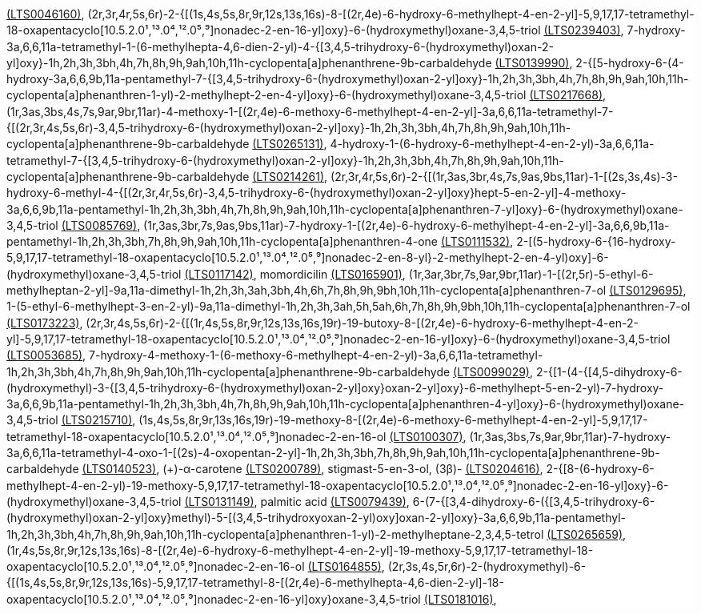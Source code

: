 [(LTS0046160)](https://lotus.naturalproducts.net/compound/lotus_id/LTS0046160), (2r,3r,4r,5s,6r)-2-{[(1s,4s,5s,8r,9r,12s,13s,16s)-8-[(2r,4e)-6-hydroxy-6-methylhept-4-en-2-yl]-5,9,17,17-tetramethyl-18-oxapentacyclo[10.5.2.0¹,¹³.0⁴,¹².0⁵,⁹]nonadec-2-en-16-yl]oxy}-6-(hydroxymethyl)oxane-3,4,5-triol [(LTS0239403)](https://lotus.naturalproducts.net/compound/lotus_id/LTS0239403), 7-hydroxy-3a,6,6,11a-tetramethyl-1-(6-methylhepta-4,6-dien-2-yl)-4-{[3,4,5-trihydroxy-6-(hydroxymethyl)oxan-2-yl]oxy}-1h,2h,3h,3bh,4h,7h,8h,9h,9ah,10h,11h-cyclopenta[a]phenanthrene-9b-carbaldehyde [(LTS0139990)](https://lotus.naturalproducts.net/compound/lotus_id/LTS0139990), 2-{[5-hydroxy-6-(4-hydroxy-3a,6,6,9b,11a-pentamethyl-7-{[3,4,5-trihydroxy-6-(hydroxymethyl)oxan-2-yl]oxy}-1h,2h,3h,3bh,4h,7h,8h,9h,9ah,10h,11h-cyclopenta[a]phenanthren-1-yl)-2-methylhept-2-en-4-yl]oxy}-6-(hydroxymethyl)oxane-3,4,5-triol [(LTS0217668)](https://lotus.naturalproducts.net/compound/lotus_id/LTS0217668), (1r,3as,3bs,4s,7s,9ar,9br,11ar)-4-methoxy-1-[(2r,4e)-6-methoxy-6-methylhept-4-en-2-yl]-3a,6,6,11a-tetramethyl-7-{[(2r,3r,4s,5s,6r)-3,4,5-trihydroxy-6-(hydroxymethyl)oxan-2-yl]oxy}-1h,2h,3h,3bh,4h,7h,8h,9h,9ah,10h,11h-cyclopenta[a]phenanthrene-9b-carbaldehyde [(LTS0265131)](https://lotus.naturalproducts.net/compound/lotus_id/LTS0265131), 4-hydroxy-1-(6-hydroxy-6-methylhept-4-en-2-yl)-3a,6,6,11a-tetramethyl-7-{[3,4,5-trihydroxy-6-(hydroxymethyl)oxan-2-yl]oxy}-1h,2h,3h,3bh,4h,7h,8h,9h,9ah,10h,11h-cyclopenta[a]phenanthrene-9b-carbaldehyde [(LTS0214261)](https://lotus.naturalproducts.net/compound/lotus_id/LTS0214261), (2r,3r,4r,5s,6r)-2-{[(1r,3as,3br,4s,7s,9as,9bs,11ar)-1-[(2s,3s,4s)-3-hydroxy-6-methyl-4-{[(2r,3r,4r,5s,6r)-3,4,5-trihydroxy-6-(hydroxymethyl)oxan-2-yl]oxy}hept-5-en-2-yl]-4-methoxy-3a,6,6,9b,11a-pentamethyl-1h,2h,3h,3bh,4h,7h,8h,9h,9ah,10h,11h-cyclopenta[a]phenanthren-7-yl]oxy}-6-(hydroxymethyl)oxane-3,4,5-triol [(LTS0085769)](https://lotus.naturalproducts.net/compound/lotus_id/LTS0085769), (1r,3as,3br,7s,9as,9bs,11ar)-7-hydroxy-1-[(2r,4e)-6-hydroxy-6-methylhept-4-en-2-yl]-3a,6,6,9b,11a-pentamethyl-1h,2h,3h,3bh,7h,8h,9h,9ah,10h,11h-cyclopenta[a]phenanthren-4-one [(LTS0111532)](https://lotus.naturalproducts.net/compound/lotus_id/LTS0111532), 2-[(5-hydroxy-6-{16-hydroxy-5,9,17,17-tetramethyl-18-oxapentacyclo[10.5.2.0¹,¹³.0⁴,¹².0⁵,⁹]nonadec-2-en-8-yl}-2-methylhept-2-en-4-yl)oxy]-6-(hydroxymethyl)oxane-3,4,5-triol [(LTS0117142)](https://lotus.naturalproducts.net/compound/lotus_id/LTS0117142), momordicilin [(LTS0165901)](https://lotus.naturalproducts.net/compound/lotus_id/LTS0165901), (1r,3ar,3br,7s,9ar,9br,11ar)-1-[(2r,5r)-5-ethyl-6-methylheptan-2-yl]-9a,11a-dimethyl-1h,2h,3h,3ah,3bh,4h,6h,7h,8h,9h,9bh,10h,11h-cyclopenta[a]phenanthren-7-ol [(LTS0129695)](https://lotus.naturalproducts.net/compound/lotus_id/LTS0129695), 1-(5-ethyl-6-methylhept-3-en-2-yl)-9a,11a-dimethyl-1h,2h,3h,3ah,5h,5ah,6h,7h,8h,9h,9bh,10h,11h-cyclopenta[a]phenanthren-7-ol [(LTS0173223)](https://lotus.naturalproducts.net/compound/lotus_id/LTS0173223), (2r,3r,4s,5s,6r)-2-{[(1r,4s,5s,8r,9r,12s,13s,16s,19r)-19-butoxy-8-[(2r,4e)-6-hydroxy-6-methylhept-4-en-2-yl]-5,9,17,17-tetramethyl-18-oxapentacyclo[10.5.2.0¹,¹³.0⁴,¹².0⁵,⁹]nonadec-2-en-16-yl]oxy}-6-(hydroxymethyl)oxane-3,4,5-triol [(LTS0053685)](https://lotus.naturalproducts.net/compound/lotus_id/LTS0053685), 7-hydroxy-4-methoxy-1-(6-methoxy-6-methylhept-4-en-2-yl)-3a,6,6,11a-tetramethyl-1h,2h,3h,3bh,4h,7h,8h,9h,9ah,10h,11h-cyclopenta[a]phenanthrene-9b-carbaldehyde [(LTS0099029)](https://lotus.naturalproducts.net/compound/lotus_id/LTS0099029), 2-{[1-(4-{[4,5-dihydroxy-6-(hydroxymethyl)-3-{[3,4,5-trihydroxy-6-(hydroxymethyl)oxan-2-yl]oxy}oxan-2-yl]oxy}-6-methylhept-5-en-2-yl)-7-hydroxy-3a,6,6,9b,11a-pentamethyl-1h,2h,3h,3bh,4h,7h,8h,9h,9ah,10h,11h-cyclopenta[a]phenanthren-4-yl]oxy}-6-(hydroxymethyl)oxane-3,4,5-triol [(LTS0215710)](https://lotus.naturalproducts.net/compound/lotus_id/LTS0215710), (1s,4s,5s,8r,9r,13s,16s,19r)-19-methoxy-8-[(2r,4e)-6-methoxy-6-methylhept-4-en-2-yl]-5,9,17,17-tetramethyl-18-oxapentacyclo[10.5.2.0¹,¹³.0⁴,¹².0⁵,⁹]nonadec-2-en-16-ol [(LTS0100307)](https://lotus.naturalproducts.net/compound/lotus_id/LTS0100307), (1r,3as,3bs,7s,9ar,9br,11ar)-7-hydroxy-3a,6,6,11a-tetramethyl-4-oxo-1-[(2s)-4-oxopentan-2-yl]-1h,2h,3h,3bh,7h,8h,9h,9ah,10h,11h-cyclopenta[a]phenanthrene-9b-carbaldehyde [(LTS0140523)](https://lotus.naturalproducts.net/compound/lotus_id/LTS0140523), (+)-α-carotene [(LTS0200789)](https://lotus.naturalproducts.net/compound/lotus_id/LTS0200789), stigmast-5-en-3-ol, (3β)- [(LTS0204616)](https://lotus.naturalproducts.net/compound/lotus_id/LTS0204616), 2-{[8-(6-hydroxy-6-methylhept-4-en-2-yl)-19-methoxy-5,9,17,17-tetramethyl-18-oxapentacyclo[10.5.2.0¹,¹³.0⁴,¹².0⁵,⁹]nonadec-2-en-16-yl]oxy}-6-(hydroxymethyl)oxane-3,4,5-triol [(LTS0131149)](https://lotus.naturalproducts.net/compound/lotus_id/LTS0131149), palmitic acid [(LTS0079439)](https://lotus.naturalproducts.net/compound/lotus_id/LTS0079439), 6-(7-{[3,4-dihydroxy-6-({[3,4,5-trihydroxy-6-(hydroxymethyl)oxan-2-yl]oxy}methyl)-5-[(3,4,5-trihydroxyoxan-2-yl)oxy]oxan-2-yl]oxy}-3a,6,6,9b,11a-pentamethyl-1h,2h,3h,3bh,4h,7h,8h,9h,9ah,10h,11h-cyclopenta[a]phenanthren-1-yl)-2-methylheptane-2,3,4,5-tetrol [(LTS0265659)](https://lotus.naturalproducts.net/compound/lotus_id/LTS0265659), (1r,4s,5s,8r,9r,12s,13s,16s)-8-[(2r,4e)-6-hydroxy-6-methylhept-4-en-2-yl]-19-methoxy-5,9,17,17-tetramethyl-18-oxapentacyclo[10.5.2.0¹,¹³.0⁴,¹².0⁵,⁹]nonadec-2-en-16-ol [(LTS0164855)](https://lotus.naturalproducts.net/compound/lotus_id/LTS0164855), (2r,3s,4s,5r,6r)-2-(hydroxymethyl)-6-{[(1s,4s,5s,8r,9r,12s,13s,16s)-5,9,17,17-tetramethyl-8-[(2r,4e)-6-methylhepta-4,6-dien-2-yl]-18-oxapentacyclo[10.5.2.0¹,¹³.0⁴,¹².0⁵,⁹]nonadec-2-en-16-yl]oxy}oxane-3,4,5-triol [(LTS0181016)](https://lotus.naturalproducts.net/compound/lotus_id/LTS0181016),